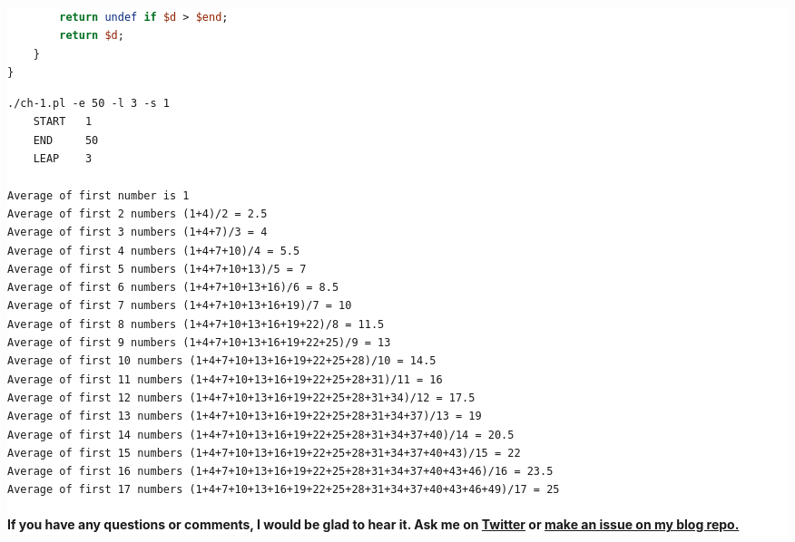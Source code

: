 ```perl
        return undef if $d > $end;
        return $d;
    }
}
```

```text
./ch-1.pl -e 50 -l 3 -s 1
    START   1
    END     50
    LEAP    3

Average of first number is 1
Average of first 2 numbers (1+4)/2 = 2.5
Average of first 3 numbers (1+4+7)/3 = 4
Average of first 4 numbers (1+4+7+10)/4 = 5.5
Average of first 5 numbers (1+4+7+10+13)/5 = 7
Average of first 6 numbers (1+4+7+10+13+16)/6 = 8.5
Average of first 7 numbers (1+4+7+10+13+16+19)/7 = 10
Average of first 8 numbers (1+4+7+10+13+16+19+22)/8 = 11.5
Average of first 9 numbers (1+4+7+10+13+16+19+22+25)/9 = 13
Average of first 10 numbers (1+4+7+10+13+16+19+22+25+28)/10 = 14.5
Average of first 11 numbers (1+4+7+10+13+16+19+22+25+28+31)/11 = 16
Average of first 12 numbers (1+4+7+10+13+16+19+22+25+28+31+34)/12 = 17.5
Average of first 13 numbers (1+4+7+10+13+16+19+22+25+28+31+34+37)/13 = 19
Average of first 14 numbers (1+4+7+10+13+16+19+22+25+28+31+34+37+40)/14 = 20.5
Average of first 15 numbers (1+4+7+10+13+16+19+22+25+28+31+34+37+40+43)/15 = 22
Average of first 16 numbers (1+4+7+10+13+16+19+22+25+28+31+34+37+40+43+46)/16 = 23.5
Average of first 17 numbers (1+4+7+10+13+16+19+22+25+28+31+34+37+40+43+46+49)/17 = 25
```

#### If you have any questions or comments, I would be glad to hear it. Ask me on [Twitter](https://twitter.com/jacobydave) or [make an issue on my blog repo.](https://github.com/jacoby/jacoby.github.io)
